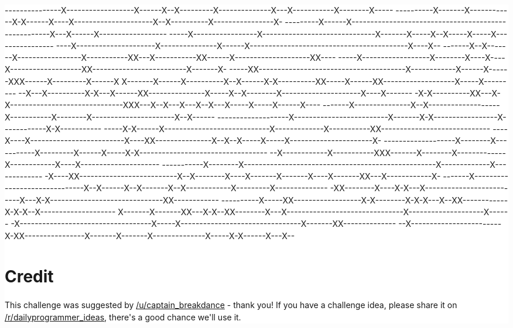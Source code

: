 ---------------X------------------X------X--X---------X--------------X---X-----------X--------X-----
----------X-------X------------X-X------X----X---------------------X--X----------X----------------X-
---------X------X-----------------------------------------------------X---X------X------------------
-----X-----------------X------------------------------X-------X-----X--X-----X-----X----------------
----X---------------------X---------------X------X------------------------------------------X----X--
-------X--X-------X-----------------X-----------XX---X-----------XX------X--------------------XX----
-----X------------------X--------X----X----X-------------------XX-------------------------X-------X-
-----XX---------------------------------------X------------X------X------XXX------X---------X------X
X-------X------X----------X--X------X-X----------XX-----X------XX-------------------X-----X---------
--X---X----------X-X---X------XX---------------X-----X--X--------X---------------------X----X-------
-X-X----------XX---X-X------------------------------XXX---X--X---X---X--X---X-----X-----X------X----
-------X---------------X--X-------------------X-----------X--------X----------------------X--X------
-------------------X-------------------------X-------X-X-----------------X------------X-X-----------
-----X-X------X----------------------------X-------------X-----------XX-----------------------------
----X----X-------------------------X----XX---------------X--X--X-----X-----X----------------------X-
-------------------X--------X-----------X---------X------X-----X-X----------------------------------
--X------------X-----------XXX-------X--------X-------------X------------X----X---------------------
-----------X--------X---------------------------------------------------X-------------X-------------
-X----XX--------------------------X--X--------X----X-------X-------X----X-------XX---X------------X-
-------X------------------------------X--X------X--X-------X--X------------X---------X--------------
-XX--------X----X-X---X--------------------------X---X-X------------------------------XX------------
----------X-----XX------------------X-X--------X-X-X---X--XX------------X-X-X--X--------------------
X-------X-------XX---X-X--XX--------X---X-------------------------------X--------------------X------
-X-----------------------------------X-----X--------------------------------X-------XX--------------
--X------------------------X-XX----------------X-------X-------X--------------X-----X-X------X---X--
</code></pre>
<h1>Credit</h1>
<p>This challenge was suggested by <a href="/u/captain_breakdance">/u/captain_breakdance</a> - thank you! If you have a challenge idea, please share it on <a href="/r/dailyprogrammer_ideas">/r/dailyprogrammer_ideas</a>, there's a good chance we'll use it.</p>
</div>
